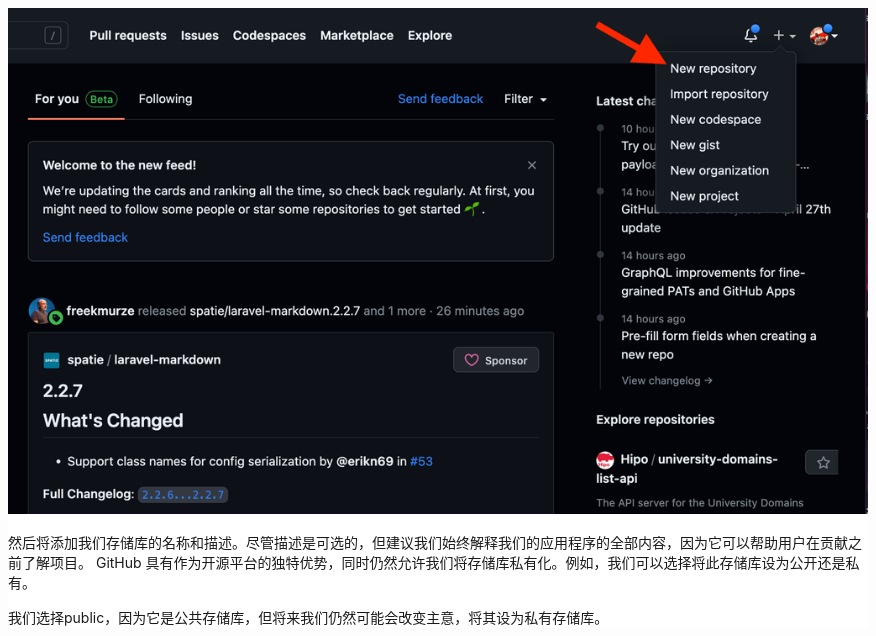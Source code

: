 ![New repository is found in the + dropdown menu](./部署博客.assets/new-repository.png)

然后将添加我们存储库的名称和描述。尽管描述是可选的，但建议我们始终解释我们的应用程序的全部内容，因为它可以帮助用户在贡献之前了解项目。 GitHub 具有作为开源平台的独特优势，同时仍然允许我们将存储库私有化。例如，我们可以选择将此存储库设为公开还是私有。

我们选择public，因为它是公共存储库，但将来我们仍然可能会改变主意，将其设为私有存储库。
